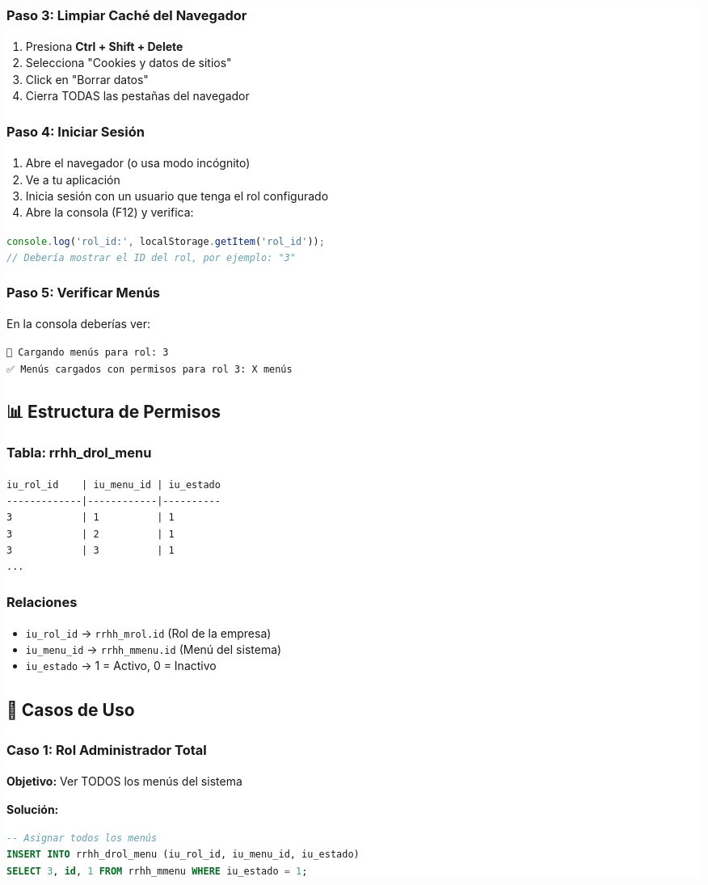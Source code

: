 ### Paso 3: Limpiar Caché del Navegador

1. Presiona **Ctrl + Shift + Delete**
2. Selecciona "Cookies y datos de sitios"
3. Click en "Borrar datos"
4. Cierra TODAS las pestañas del navegador

### Paso 4: Iniciar Sesión

1. Abre el navegador (o usa modo incógnito)
2. Ve a tu aplicación
3. Inicia sesión con un usuario que tenga el rol configurado
4. Abre la consola (F12) y verifica:

```javascript
console.log('rol_id:', localStorage.getItem('rol_id'));
// Debería mostrar el ID del rol, por ejemplo: "3"
```

### Paso 5: Verificar Menús

En la consola deberías ver:
```
🔐 Cargando menús para rol: 3
✅ Menús cargados con permisos para rol 3: X menús
```

## 📊 Estructura de Permisos

### Tabla: rrhh_drol_menu
```
iu_rol_id    | iu_menu_id | iu_estado
-------------|------------|----------
3            | 1          | 1
3            | 2          | 1
3            | 3          | 1
...
```

### Relaciones
- `iu_rol_id` → `rrhh_mrol.id` (Rol de la empresa)
- `iu_menu_id` → `rrhh_mmenu.id` (Menú del sistema)
- `iu_estado` → 1 = Activo, 0 = Inactivo

## 🎯 Casos de Uso

### Caso 1: Rol Administrador Total
**Objetivo:** Ver TODOS los menús del sistema

**Solución:**
```sql
-- Asignar todos los menús
INSERT INTO rrhh_drol_menu (iu_rol_id, iu_menu_id, iu_estado)
SELECT 3, id, 1 FROM rrhh_mmenu WHERE iu_estado = 1;
```
